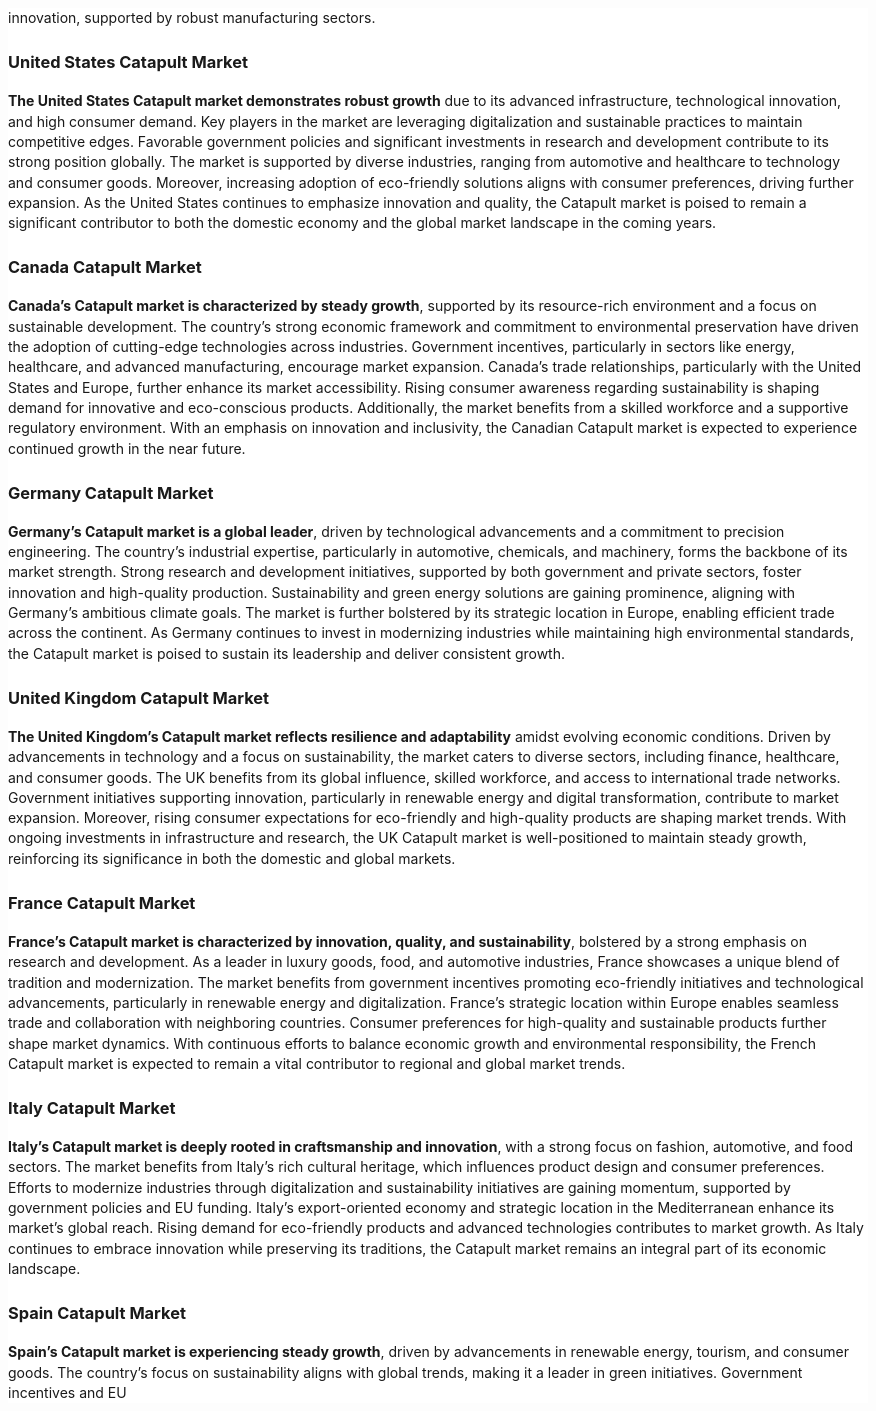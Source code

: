 innovation, supported by robust manufacturing sectors.</span></em></p></blockquote><h3><strong>United States Catapult Market</strong></h3><p><strong>The United States Catapult market demonstrates robust growth</strong> due to its advanced infrastructure, technological innovation, and high consumer demand. Key players in the market are leveraging digitalization and sustainable practices to maintain competitive edges. Favorable government policies and significant investments in research and development contribute to its strong position globally. The market is supported by diverse industries, ranging from automotive and healthcare to technology and consumer goods. Moreover, increasing adoption of eco-friendly solutions aligns with consumer preferences, driving further expansion. As the United States continues to emphasize innovation and quality, the Catapult market is poised to remain a significant contributor to both the domestic economy and the global market landscape in the coming years.</p><h3><strong>Canada Catapult Market</strong></h3><p><strong>Canada&rsquo;s Catapult market is characterized by steady growth</strong>, supported by its resource-rich environment and a focus on sustainable development. The country&rsquo;s strong economic framework and commitment to environmental preservation have driven the adoption of cutting-edge technologies across industries. Government incentives, particularly in sectors like energy, healthcare, and advanced manufacturing, encourage market expansion. Canada&rsquo;s trade relationships, particularly with the United States and Europe, further enhance its market accessibility. Rising consumer awareness regarding sustainability is shaping demand for innovative and eco-conscious products. Additionally, the market benefits from a skilled workforce and a supportive regulatory environment. With an emphasis on innovation and inclusivity, the Canadian Catapult market is expected to experience continued growth in the near future.</p><h3><strong>Germany Catapult Market</strong></h3><p><strong>Germany&rsquo;s Catapult market is a global leader</strong>, driven by technological advancements and a commitment to precision engineering. The country&rsquo;s industrial expertise, particularly in automotive, chemicals, and machinery, forms the backbone of its market strength. Strong research and development initiatives, supported by both government and private sectors, foster innovation and high-quality production. Sustainability and green energy solutions are gaining prominence, aligning with Germany&rsquo;s ambitious climate goals. The market is further bolstered by its strategic location in Europe, enabling efficient trade across the continent. As Germany continues to invest in modernizing industries while maintaining high environmental standards, the Catapult market is poised to sustain its leadership and deliver consistent growth.</p><h3><strong>United Kingdom Catapult Market</strong></h3><p><strong>The United Kingdom&rsquo;s Catapult market reflects resilience and adaptability</strong> amidst evolving economic conditions. Driven by advancements in technology and a focus on sustainability, the market caters to diverse sectors, including finance, healthcare, and consumer goods. The UK benefits from its global influence, skilled workforce, and access to international trade networks. Government initiatives supporting innovation, particularly in renewable energy and digital transformation, contribute to market expansion. Moreover, rising consumer expectations for eco-friendly and high-quality products are shaping market trends. With ongoing investments in infrastructure and research, the UK Catapult market is well-positioned to maintain steady growth, reinforcing its significance in both the domestic and global markets.</p><h3><strong>France Catapult Market</strong></h3><p><strong>France&rsquo;s Catapult market is characterized by innovation, quality, and sustainability</strong>, bolstered by a strong emphasis on research and development. As a leader in luxury goods, food, and automotive industries, France showcases a unique blend of tradition and modernization. The market benefits from government incentives promoting eco-friendly initiatives and technological advancements, particularly in renewable energy and digitalization. France&rsquo;s strategic location within Europe enables seamless trade and collaboration with neighboring countries. Consumer preferences for high-quality and sustainable products further shape market dynamics. With continuous efforts to balance economic growth and environmental responsibility, the French Catapult market is expected to remain a vital contributor to regional and global market trends.</p><h3><strong>Italy Catapult Market</strong></h3><p><strong>Italy&rsquo;s Catapult market is deeply rooted in craftsmanship and innovation</strong>, with a strong focus on fashion, automotive, and food sectors. The market benefits from Italy&rsquo;s rich cultural heritage, which influences product design and consumer preferences. Efforts to modernize industries through digitalization and sustainability initiatives are gaining momentum, supported by government policies and EU funding. Italy&rsquo;s export-oriented economy and strategic location in the Mediterranean enhance its market&rsquo;s global reach. Rising demand for eco-friendly products and advanced technologies contributes to market growth. As Italy continues to embrace innovation while preserving its traditions, the Catapult market remains an integral part of its economic landscape.</p><h3><strong>Spain Catapult Market</strong></h3><p><strong>Spain&rsquo;s Catapult market is experiencing steady growth</strong>, driven by advancements in renewable energy, tourism, and consumer goods. The country&rsquo;s focus on sustainability aligns with global trends, making it a leader in green initiatives. Government incentives and EU